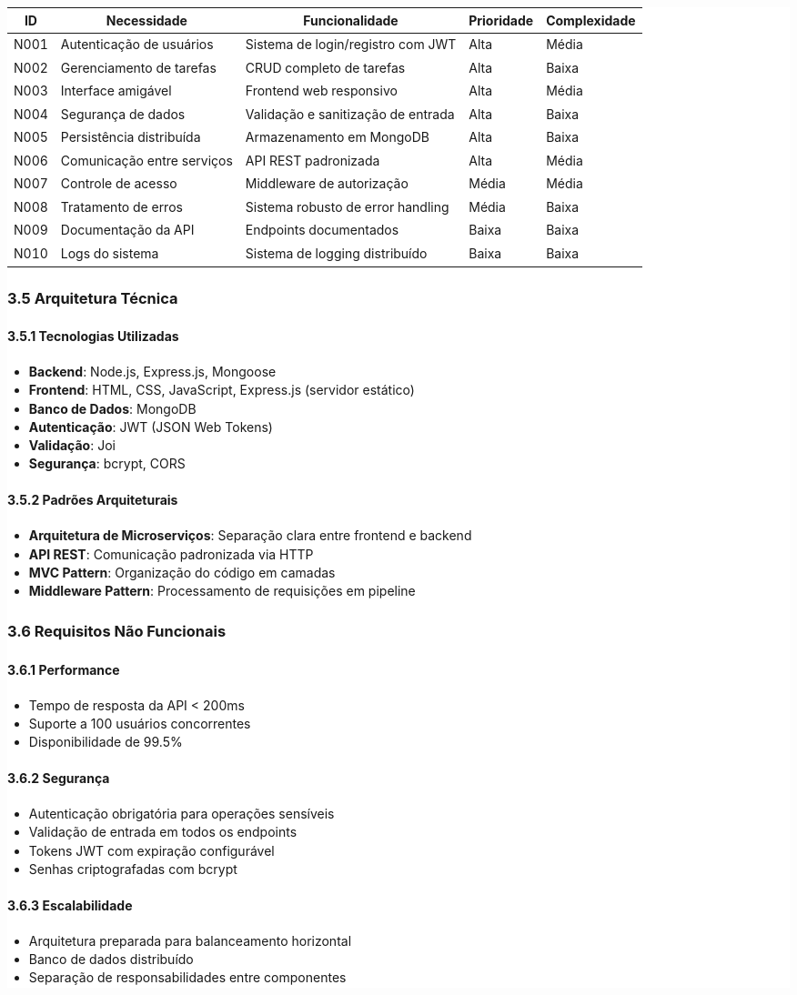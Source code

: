 | ID | Necessidade | Funcionalidade | Prioridade | Complexidade |
|----|-------------|----------------|------------|--------------|
| N001 | Autenticação de usuários | Sistema de login/registro com JWT | Alta | Média |
| N002 | Gerenciamento de tarefas | CRUD completo de tarefas | Alta | Baixa |
| N003 | Interface amigável | Frontend web responsivo | Alta | Média |
| N004 | Segurança de dados | Validação e sanitização de entrada | Alta | Baixa |
| N005 | Persistência distribuída | Armazenamento em MongoDB | Alta | Baixa |
| N006 | Comunicação entre serviços | API REST padronizada | Alta | Média |
| N007 | Controle de acesso | Middleware de autorização | Média | Média |
| N008 | Tratamento de erros | Sistema robusto de error handling | Média | Baixa |
| N009 | Documentação da API | Endpoints documentados | Baixa | Baixa |
| N010 | Logs do sistema | Sistema de logging distribuído | Baixa | Baixa |

### 3.5 Arquitetura Técnica

#### 3.5.1 Tecnologias Utilizadas
- **Backend**: Node.js, Express.js, Mongoose
- **Frontend**: HTML, CSS, JavaScript, Express.js (servidor estático)
- **Banco de Dados**: MongoDB
- **Autenticação**: JWT (JSON Web Tokens)
- **Validação**: Joi
- **Segurança**: bcrypt, CORS

#### 3.5.2 Padrões Arquiteturais
- **Arquitetura de Microserviços**: Separação clara entre frontend e backend
- **API REST**: Comunicação padronizada via HTTP
- **MVC Pattern**: Organização do código em camadas
- **Middleware Pattern**: Processamento de requisições em pipeline

### 3.6 Requisitos Não Funcionais

#### 3.6.1 Performance
- Tempo de resposta da API < 200ms
- Suporte a 100 usuários concorrentes
- Disponibilidade de 99.5%

#### 3.6.2 Segurança
- Autenticação obrigatória para operações sensíveis
- Validação de entrada em todos os endpoints
- Tokens JWT com expiração configurável
- Senhas criptografadas com bcrypt

#### 3.6.3 Escalabilidade
- Arquitetura preparada para balanceamento horizontal
- Banco de dados distribuído
- Separação de responsabilidades entre componentes
